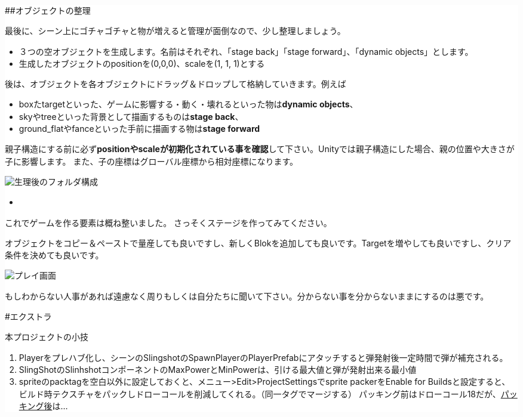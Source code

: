 ##オブジェクトの整理

最後に、シーン上にゴチャゴチャと物が増えると管理が面倒なので、少し整理しましょう。

-  ３つの空オブジェクトを生成します。名前はそれぞれ、「stage back」「stage forward」、「dynamic objects」とします。
-  生成したオブジェクトのpositionを(0,0,0)、scaleを(1, 1, 1)とする

後は、オブジェクトを各オブジェクトにドラッグ＆ドロップして格納していきます。例えば

-  boxたtargetといった、ゲームに影響する・動く・壊れるといった物は**dynamic objects**、
-  skyやtreeといった背景として描画するものは**stage back**、
-  ground_flatやfanceといった手前に描画する物は**stage forward**

親子構造にする前に必ず**positionやscaleが初期化されている事を確認**して下さい。Unityでは親子構造にした場合、親の位置や大きさが子に影響します。
また、子の座標はグローバル座標から相対座標になります。

![生理後のフォルダ構成](生理後のフォルダ構成.jpg)

-

これでゲームを作る要素は概ね整いました。
さっそくステージを作ってみてください。

オブジェクトをコピー＆ペーストで量産しても良いですし、新しくBlokを追加しても良いです。Targetを増やしても良いですし、クリア条件を決めても良いです。

![プレイ画面](プレイ画面.jpg)

もしわからない人事があれば遠慮なく周りもしくは自分たちに聞いて下さい。分からない事を分からないままにするのは悪です。

#エクストラ

本プロジェクトの小技

1.  Playerをプレハブ化し、シーンのSlingshotのSpawnPlayerのPlayerPrefabにアタッチすると弾発射後一定時間で弾が補充される。
2.  SlingShotのSlinhshotコンポーネントのMaxPowerとMinPowerは、引ける最大値と弾が発射出来る最小値
3.  spriteのpacktagを空白以外に設定しておくと、メニュー>Edit>ProjectSettingsでsprite packerをEnable for Buildsと設定すると、ビルド時テクスチャをパックしドローコールを削減してくれる。（同一タグでマージする）  パッキング前はドローコール18だが、[パッキング後](ドローコール.jpg)は…